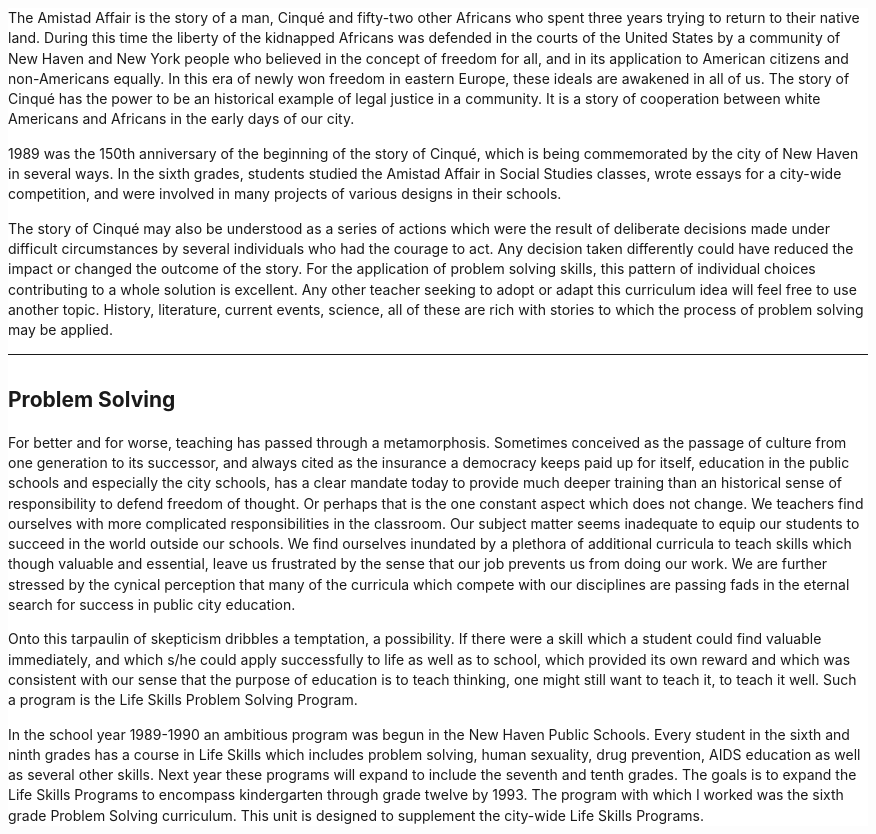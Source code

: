   The Amistad Affair is the story of a man, Cinqué and fifty-two other Africans who spent three years trying to return to their native land. During this time the liberty of the kidnapped Africans was defended in the courts of the United States by a community of New Haven and New York people who believed in the concept of freedom for all, and in its application to American citizens and non-Americans equally. In this era of newly won freedom in eastern Europe, these ideals are awakened in all of us. The story of Cinqué has the power to be an historical example of legal justice in a community. It is a story of cooperation between white Americans and Africans in the early days of our city.
 </p>
 <p>
  1989 was the 150th anniversary of the beginning of the story of Cinqué, which is being commemorated by the city of New Haven in several ways. In the sixth grades, students studied the Amistad Affair in Social Studies classes, wrote essays for a city-wide competition, and were involved in many projects of various designs in their schools.
 </p>
 <p>
  The story of Cinqué may also be understood as a series of actions which were the result of deliberate decisions made under difficult circumstances by several individuals who had the courage to act. Any decision taken differently could have reduced the impact or changed the outcome of the story. For the application of problem solving skills, this pattern of individual choices contributing to a whole solution is excellent. Any other teacher seeking to adopt or adapt this curriculum idea will feel free to use another topic. History, literature, current events, science, all of these are rich with stories to which the process of problem solving may be applied.
 </p>
<hr/>
 <h2>
  Problem Solving
 </h2>
 For better and for worse, teaching has passed through a metamorphosis. Sometimes conceived as the passage of culture from one generation to its successor, and always cited as the insurance a democracy keeps paid up for itself, education in the public schools and especially the city schools, has a clear mandate today to provide much deeper training than an historical sense of responsibility to defend freedom of thought. Or perhaps that is the one constant aspect which does not change. We teachers find ourselves with more complicated responsibilities in the classroom. Our subject matter seems inadequate to equip our students to succeed in the world outside our schools. We find ourselves inundated by a plethora of additional curricula to teach skills which though valuable and essential, leave us frustrated by the sense that our job prevents us from doing our work. We are further stressed by the cynical perception that many of the curricula which compete with our disciplines are passing fads in the eternal search for success in public city education.
 <p>
  Onto this tarpaulin of skepticism dribbles a temptation, a possibility. If there were a skill which a student could find valuable immediately, and which s/he could apply successfully to life as well as to school, which provided its own reward and which was consistent with our sense that the purpose of education is to teach thinking, one might still want to teach it, to teach it well. Such a program is the Life Skills Problem Solving Program.
 </p>
 <p>
  In the school year 1989-1990 an ambitious program was begun in the New Haven Public Schools. Every student in the sixth and ninth grades has a course in Life Skills which includes problem solving, human sexuality, drug prevention, AIDS education as well as several other skills. Next year these programs will expand to include the seventh and tenth grades. The goals is to expand the Life Skills Programs to encompass kindergarten through grade twelve by 1993. The program with which I worked was the sixth grade Problem Solving curriculum. This unit is designed to supplement the city-wide Life Skills Programs.
 </p>
 <p>